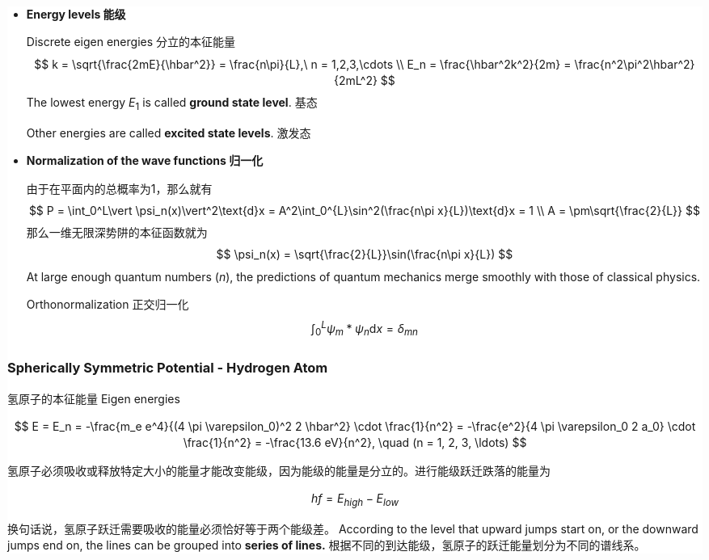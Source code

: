 - **Energy levels 能级**

  Discrete eigen energies 分立的本征能量
  $$
  k = \sqrt{\frac{2mE}{\hbar^2}} = \frac{n\pi}{L},\ n = 1,2,3,\cdots \\
  E_n = \frac{\hbar^2k^2}{2m} = \frac{n^2\pi^2\hbar^2}{2mL^2}
  $$
  The lowest energy $E_1$ is called **ground state level**. 基态

  Other energies are called **excited state levels**. 激发态

- **Normalization of the wave functions 归一化**

  由于在平面内的总概率为1，那么就有
  $$
  P = \int_0^L\vert \psi_n(x)\vert^2\text{d}x = A^2\int_0^{L}\sin^2(\frac{n\pi x}{L})\text{d}x = 1 \\
  A = \pm\sqrt{\frac{2}{L}} 
  $$
  那么一维无限深势阱的本征函数就为
  $$
  \psi_n(x) = \sqrt{\frac{2}{L}}\sin(\frac{n\pi x}{L})
  $$
  At large enough quantum numbers (*n*), the predictions of quantum mechanics merge smoothly with those of classical physics.

  Orthonormalization 正交归一化
  $$
  \int_0^{L}\psi_m\ast\psi_n\text{d}x = \delta_{mn}
  $$

### Spherically Symmetric Potential - Hydrogen Atom

氢原子的本征能量 Eigen energies

$$
E = E_n = -\frac{m_e e^4}{(4 \pi \varepsilon_0)^2 2 \hbar^2} \cdot \frac{1}{n^2} = -\frac{e^2}{4 \pi \varepsilon_0 2 a_0} \cdot \frac{1}{n^2} = -\frac{13.6 eV}{n^2}, \quad (n = 1, 2, 3, \ldots)
$$

氢原子必须吸收或释放特定大小的能量才能改变能级，因为能级的能量是分立的。进行能级跃迁跌落的能量为

$$
hf = E_{high} - E_{low}
$$

换句话说，氢原子跃迁需要吸收的能量必须恰好等于两个能级差。
According to the level that upward jumps start on, or the downward jumps end on, the lines can be grouped into **series of lines.** 根据不同的到达能级，氢原子的跃迁能量划分为不同的谱线系。

